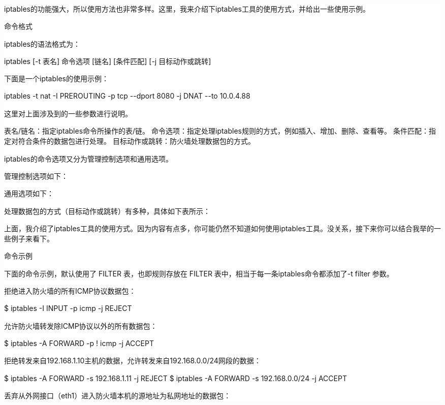 iptables的功能强大，所以使用方法也非常多样。这里，我来介绍下iptables工具的使用方式，并给出一些使用示例。


命令格式


iptables的语法格式为：

iptables [-t 表名] 命令选项 [链名] [条件匹配] [-j 目标动作或跳转]


下面是一个iptables的使用示例：

iptables -t nat -I PREROUTING -p tcp --dport 8080 -j DNAT --to 10.0.4.88


这里对上面涉及到的一些参数进行说明。


表名/链名：指定iptables命令所操作的表/链。
命令选项：指定处理iptables规则的方式，例如插入、增加、删除、查看等。
条件匹配：指定对符合条件的数据包进行处理。
目标动作或跳转：防火墙处理数据包的方式。


iptables的命令选项又分为管理控制选项和通用选项。

管理控制选项如下：



通用选项如下：



处理数据包的方式（目标动作或跳转）有多种，具体如下表所示：



上面，我介绍了iptables工具的使用方式。因为内容有点多，你可能仍然不知道如何使用iptables工具。没关系，接下来你可以结合我举的一些例子来看下。


命令示例


下面的命令示例，默认使用了 FILTER 表，也即规则存放在 FILTER 表中，相当于每一条iptables命令都添加了-t filter 参数。


拒绝进入防火墙的所有ICMP协议数据包：


$ iptables -I INPUT -p icmp -j REJECT



允许防火墙转发除ICMP协议以外的所有数据包：


$ iptables -A FORWARD -p ! icmp -j ACCEPT



拒绝转发来自192.168.1.10主机的数据，允许转发来自192.168.0.0/24网段的数据：


$ iptables -A FORWARD -s 192.168.1.11 -j REJECT
$ iptables -A FORWARD -s 192.168.0.0/24 -j ACCEPT



丢弃从外网接口（eth1）进入防火墙本机的源地址为私网地址的数据包：
